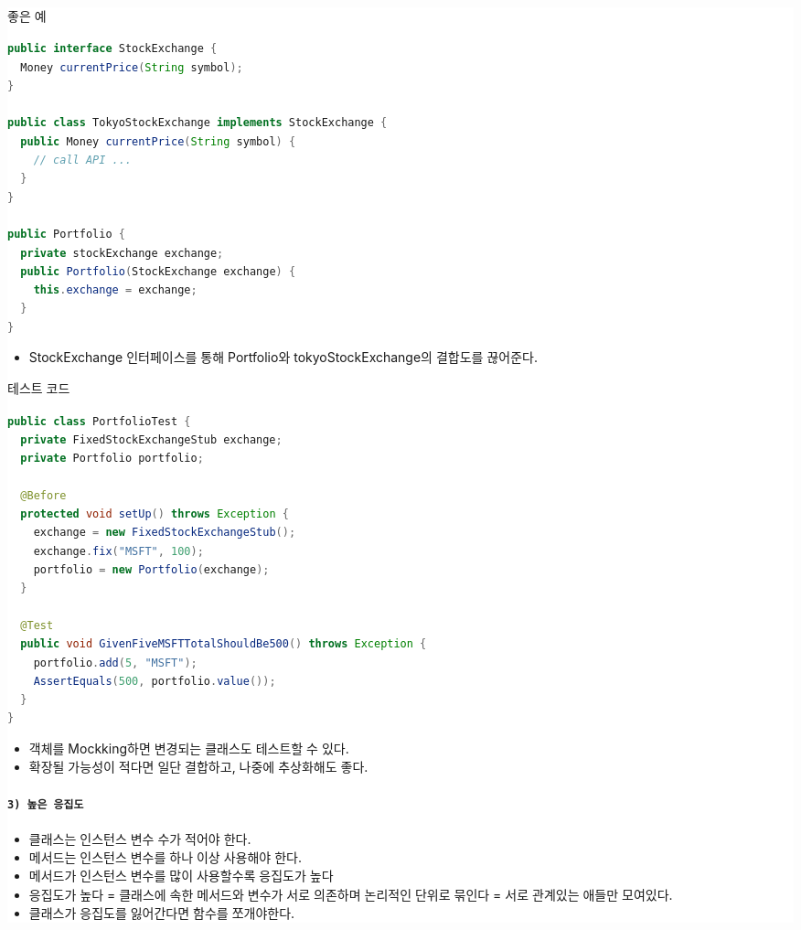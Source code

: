좋은 예

```java
public interface StockExchange {
  Money currentPrice(String symbol);
}

public class TokyoStockExchange implements StockExchange {
  public Money currentPrice(String symbol) {
    // call API ...
  }
}

public Portfolio {
  private stockExchange exchange;
  public Portfolio(StockExchange exchange) {
    this.exchange = exchange;
  }
}
```

- StockExchange 인터페이스를 통해 Portfolio와 tokyoStockExchange의 결합도를 끊어준다.

테스트 코드

```java
public class PortfolioTest {
  private FixedStockExchangeStub exchange;
  private Portfolio portfolio;

  @Before
  protected void setUp() throws Exception {
    exchange = new FixedStockExchangeStub();
    exchange.fix("MSFT", 100);
    portfolio = new Portfolio(exchange);
  }

  @Test
  public void GivenFiveMSFTTotalShouldBe500() throws Exception {
    portfolio.add(5, "MSFT");
    AssertEquals(500, portfolio.value());
  }
}
```

- 객체를 Mockking하면 변경되는 클래스도 테스트할 수 있다.
- 확장될 가능성이 적다면 일단 결합하고, 나중에 추상화해도 좋다.

#### `3) 높은 응집도`

- 클래스는 인스턴스 변수 수가 적어야 한다.
- 메서드는 인스턴스 변수를 하나 이상 사용해야 한다.
- 메서드가 인스턴스 변수를 많이 사용할수록 응집도가 높다
- 응집도가 높다 = 클래스에 속한 메서드와 변수가 서로 의존하며 논리적인 단위로 묶인다 = 서로 관계있는 애들만 모여있다.
- 클래스가 응집도를 잃어간다면 함수를 쪼개야한다.
